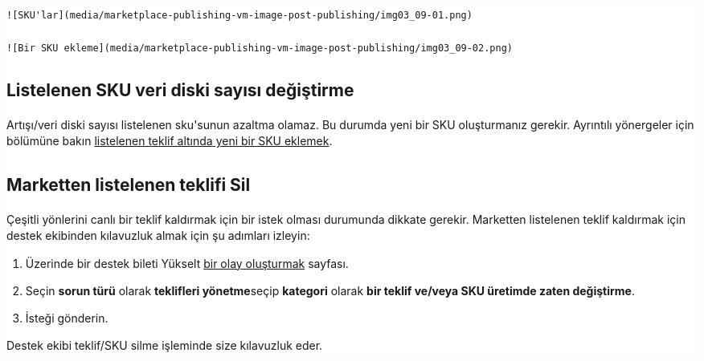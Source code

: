     ![SKU'lar](media/marketplace-publishing-vm-image-post-publishing/img03_09-01.png)

    ![Bir SKU ekleme](media/marketplace-publishing-vm-image-post-publishing/img03_09-02.png)

## <a name="change-the-data-disk-count-for-a-listed-sku"></a>Listelenen SKU veri diski sayısı değiştirme
Artışı/veri diski sayısı listelenen sku'sunun azaltma olamaz. Bu durumda yeni bir SKU oluşturmanız gerekir. Ayrıntılı yönergeler için bölümüne bakın [listelenen teklif altında yeni bir SKU eklemek](#add-a-new-sku-under-a-listed-offer).

## <a name="delete-a-listed-offer-from-the-marketplace"></a>Marketten listelenen teklifi Sil
Çeşitli yönlerini canlı bir teklif kaldırmak için bir istek olması durumunda dikkate gerekir. Marketten listelenen teklif kaldırmak için destek ekibinden kılavuzluk almak için şu adımları izleyin:

1. Üzerinde bir destek bileti Yükselt [bir olay oluşturmak](https://support.microsoft.com/en-us/getsupport?wf=0&tenant=ClassicCommercial&oaspworkflow=start_1.0.0.0&locale=en-us&supportregion=en-us&pesid=15635&ccsid=635993707583706681) sayfası.

2. Seçin **sorun türü** olarak **teklifleri yönetme**seçip **kategori** olarak **bir teklif ve/veya SKU üretimde zaten değiştirme**.
3. İsteği gönderin.

Destek ekibi teklif/SKU silme işleminde size kılavuzluk eder.
